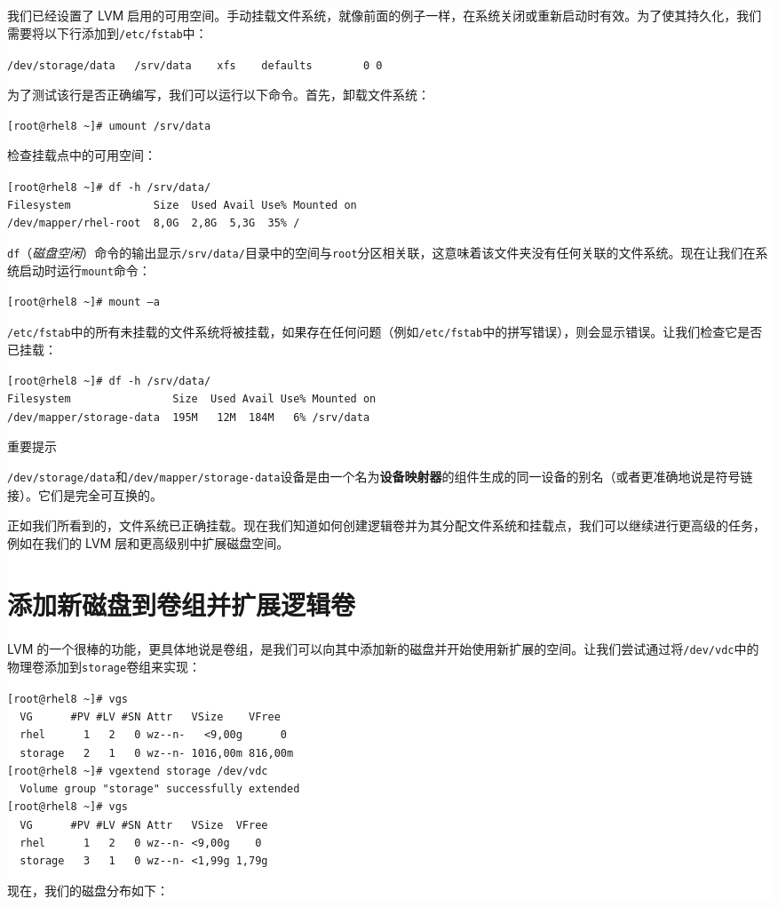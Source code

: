 我们已经设置了 LVM 启用的可用空间。手动挂载文件系统，就像前面的例子一样，在系统关闭或重新启动时有效。为了使其持久化，我们需要将以下行添加到`/etc/fstab`中：

```
/dev/storage/data   /srv/data    xfs    defaults        0 0
```

为了测试该行是否正确编写，我们可以运行以下命令。首先，卸载文件系统：

```
[root@rhel8 ~]# umount /srv/data
```

检查挂载点中的可用空间：

```
[root@rhel8 ~]# df -h /srv/data/
Filesystem             Size  Used Avail Use% Mounted on
/dev/mapper/rhel-root  8,0G  2,8G  5,3G  35% /
```

`df`（*磁盘空闲*）命令的输出显示`/srv/data/`目录中的空间与`root`分区相关联，这意味着该文件夹没有任何关联的文件系统。现在让我们在系统启动时运行`mount`命令：

```
[root@rhel8 ~]# mount –a
```

`/etc/fstab`中的所有未挂载的文件系统将被挂载，如果存在任何问题（例如`/etc/fstab`中的拼写错误），则会显示错误。让我们检查它是否已挂载：

```
[root@rhel8 ~]# df -h /srv/data/
Filesystem                Size  Used Avail Use% Mounted on
/dev/mapper/storage-data  195M   12M  184M   6% /srv/data
```

重要提示

`/dev/storage/data`和`/dev/mapper/storage-data`设备是由一个名为**设备映射器**的组件生成的同一设备的别名（或者更准确地说是符号链接）。它们是完全可互换的。

正如我们所看到的，文件系统已正确挂载。现在我们知道如何创建逻辑卷并为其分配文件系统和挂载点，我们可以继续进行更高级的任务，例如在我们的 LVM 层和更高级别中扩展磁盘空间。

# 添加新磁盘到卷组并扩展逻辑卷

LVM 的一个很棒的功能，更具体地说是卷组，是我们可以向其中添加新的磁盘并开始使用新扩展的空间。让我们尝试通过将`/dev/vdc`中的物理卷添加到`storage`卷组来实现：

```
[root@rhel8 ~]# vgs
  VG      #PV #LV #SN Attr   VSize    VFree  
  rhel      1   2   0 wz--n-   <9,00g      0 
  storage   2   1   0 wz--n- 1016,00m 816,00m
[root@rhel8 ~]# vgextend storage /dev/vdc
  Volume group "storage" successfully extended
[root@rhel8 ~]# vgs
  VG      #PV #LV #SN Attr   VSize  VFree
  rhel      1   2   0 wz--n- <9,00g    0 
  storage   3   1   0 wz--n- <1,99g 1,79g
```

现在，我们的磁盘分布如下：
